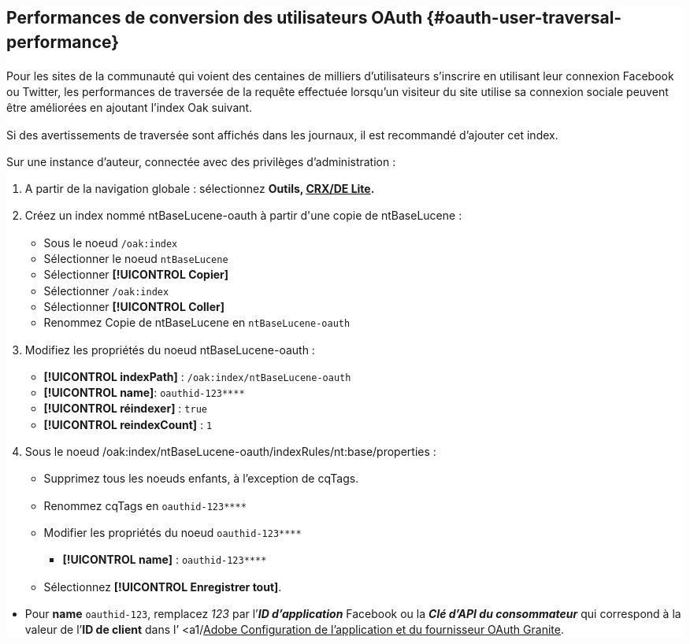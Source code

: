 ## Performances de conversion des utilisateurs OAuth {#oauth-user-traversal-performance}

Pour les sites de la communauté qui voient des centaines de milliers d’utilisateurs s’inscrire en utilisant leur connexion Facebook ou Twitter, les performances de traversée de la requête effectuée lorsqu’un visiteur du site utilise sa connexion sociale peuvent être améliorées en ajoutant l’index Oak suivant.

Si des avertissements de traversée sont affichés dans les journaux, il est recommandé d’ajouter cet index.

Sur une instance d’auteur, connectée avec des privilèges d’administration :

1. A partir de la navigation globale : sélectionnez **Outils, [CRX/DE Lite](../../help/sites-developing/developing-with-crxde-lite.md).**
1. Créez un index nommé ntBaseLucene-oauth à partir d&#39;une copie de ntBaseLucene :

   * Sous le noeud `/oak:index`
   * Sélectionner le noeud `ntBaseLucene`
   * Sélectionner **[!UICONTROL Copier]**
   * Sélectionner `/oak:index`
   * Sélectionner **[!UICONTROL Coller]**
   * Renommez Copie de ntBaseLucene en `ntBaseLucene-oauth`

1. Modifiez les propriétés du noeud ntBaseLucene-oauth :

   * **[!UICONTROL indexPath]** :  `/oak:index/ntBaseLucene-oauth`
   * **[!UICONTROL name]**: `oauthid-123****`
   * **[!UICONTROL réindexer]** :  `true`
   * **[!UICONTROL reindexCount]** :  `1`

1. Sous le noeud /oak:index/ntBaseLucene-oauth/indexRules/nt:base/properties :

   * Supprimez tous les noeuds enfants, à l’exception de cqTags.
   * Renommez cqTags en `oauthid-123****`
   * Modifier les propriétés du noeud `oauthid-123****`

      * **[!UICONTROL name]** :  `oauthid-123****`
   * Sélectionnez **[!UICONTROL Enregistrer tout]**.


* Pour **name** `oauthid-123`, remplacez *123* par l’***ID d’application*** Facebook ou la ***Clé d’API du consommateur*** qui correspond à la valeur de l’**ID de client** dans l’ &lt;a1/[Adobe Configuration de l’application et du fournisseur OAuth Granite](social-login.md#adobe-granite-oauth-application-and-provider).
